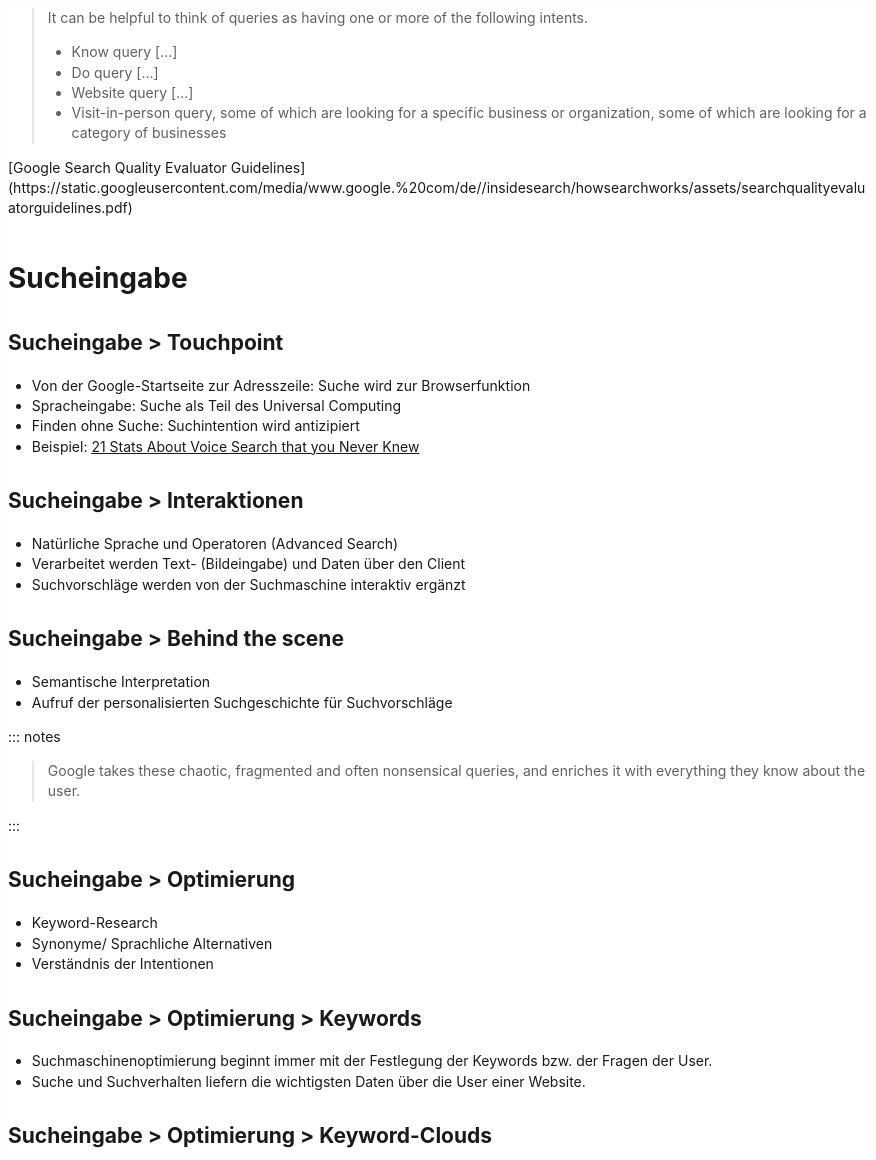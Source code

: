 > It can be  helpful to think of queries as having one or more of the following intents.
> - Know query [...]
> - Do  query [...]
> - Website  query [...]
> - Visit-in-person  query, some of which are looking for a specific business or organization, some of which are looking for a category of businesses

<p class="rights">[Google Search Quality Evaluator Guidelines](https://static.googleusercontent.com/media/www.google.%20com/de//insidesearch/howsearchworks/assets/searchqualityevaluatorguidelines.pdf)</p>

# Sucheingabe

## Sucheingabe > Touchpoint

- Von der Google-Startseite zur Adresszeile: Suche wird zur Browserfunktion
- Spracheingabe: Suche als Teil des Universal Computing
- Finden ohne Suche: Suchintention wird antizipiert
- Beispiel: [21 Stats About Voice Search that you Never Knew](http://www.jodynimetz.com/21-stats-about-voice-search-that-you-never-knew)

## Sucheingabe > Interaktionen

- Natürliche Sprache und Operatoren (Advanced Search)
- Verarbeitet werden Text- (Bildeingabe) und Daten über den Client
- Suchvorschläge werden von der Suchmaschine interaktiv ergänzt

## Sucheingabe > Behind the scene

- Semantische Interpretation
- Aufruf der personalisierten Suchgeschichte für Suchvorschläge

::: notes

> Google takes these chaotic, fragmented and often nonsensical queries, and enriches it with everything they know about the user.

:::

## Sucheingabe > Optimierung

- Keyword-Research
- Synonyme/ Sprachliche Alternativen
- Verständnis der Intentionen

## Sucheingabe > Optimierung > Keywords

- Suchmaschinenoptimierung beginnt immer mit der Festlegung der Keywords bzw. der Fragen der User.
- Suche und Suchverhalten liefern die wichtigsten Daten über die User einer Website.

## Sucheingabe > Optimierung > Keyword-Clouds
